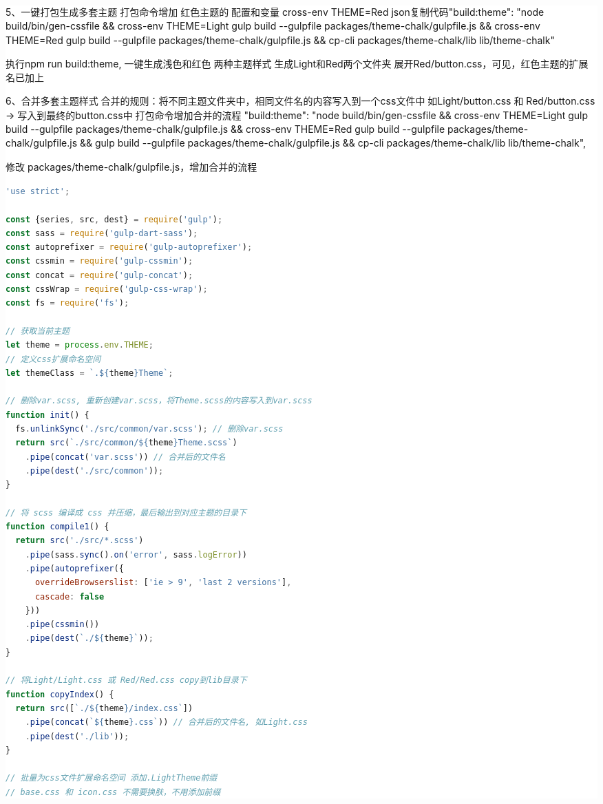 5、一键打包生成多套主题
打包命令增加 红色主题的 配置和变量 cross-env THEME=Red
json复制代码"build:theme": "node build/bin/gen-cssfile && cross-env THEME=Light gulp build --gulpfile packages/theme-chalk/gulpfile.js && cross-env THEME=Red gulp build --gulpfile packages/theme-chalk/gulpfile.js && cp-cli packages/theme-chalk/lib lib/theme-chalk"

执行npm run build:theme, 一键生成浅色和红色 两种主题样式
生成Light和Red两个文件夹
展开Red/button.css，可见，红色主题的扩展名已加上

6、合并多套主题样式
合并的规则：将不同主题文件夹中，相同文件名的内容写入到一个css文件中
如Light/button.css 和 Red/button.css → 写入到最终的button.css中
打包命令增加合并的流程
"build:theme": "node build/bin/gen-cssfile && cross-env THEME=Light gulp build --gulpfile packages/theme-chalk/gulpfile.js && cross-env THEME=Red gulp build --gulpfile packages/theme-chalk/gulpfile.js && gulp build --gulpfile packages/theme-chalk/gulpfile.js && cp-cli packages/theme-chalk/lib lib/theme-chalk",

修改 packages/theme-chalk/gulpfile.js，增加合并的流程
```js
'use strict';

const {series, src, dest} = require('gulp');
const sass = require('gulp-dart-sass');
const autoprefixer = require('gulp-autoprefixer');
const cssmin = require('gulp-cssmin');
const concat = require('gulp-concat');
const cssWrap = require('gulp-css-wrap');
const fs = require('fs');

// 获取当前主题
let theme = process.env.THEME;
// 定义css扩展命名空间
let themeClass = `.${theme}Theme`;

// 删除var.scss, 重新创建var.scss，将Theme.scss的内容写入到var.scss
function init() {
  fs.unlinkSync('./src/common/var.scss'); // 删除var.scss
  return src(`./src/common/${theme}Theme.scss`)
    .pipe(concat('var.scss')) // 合并后的文件名
    .pipe(dest('./src/common'));
}

// 将 scss 编译成 css 并压缩，最后输出到对应主题的目录下
function compile1() {
  return src('./src/*.scss')
    .pipe(sass.sync().on('error', sass.logError))
    .pipe(autoprefixer({
      overrideBrowserslist: ['ie > 9', 'last 2 versions'],
      cascade: false
    }))
    .pipe(cssmin())
    .pipe(dest(`./${theme}`));
}

// 将Light/Light.css 或 Red/Red.css copy到lib目录下
function copyIndex() {
  return src([`./${theme}/index.css`])
    .pipe(concat(`${theme}.css`)) // 合并后的文件名, 如Light.css
    .pipe(dest('./lib'));
}

// 批量为css文件扩展命名空间 添加.LightTheme前缀
// base.css 和 icon.css 不需要换肤，不用添加前缀
```